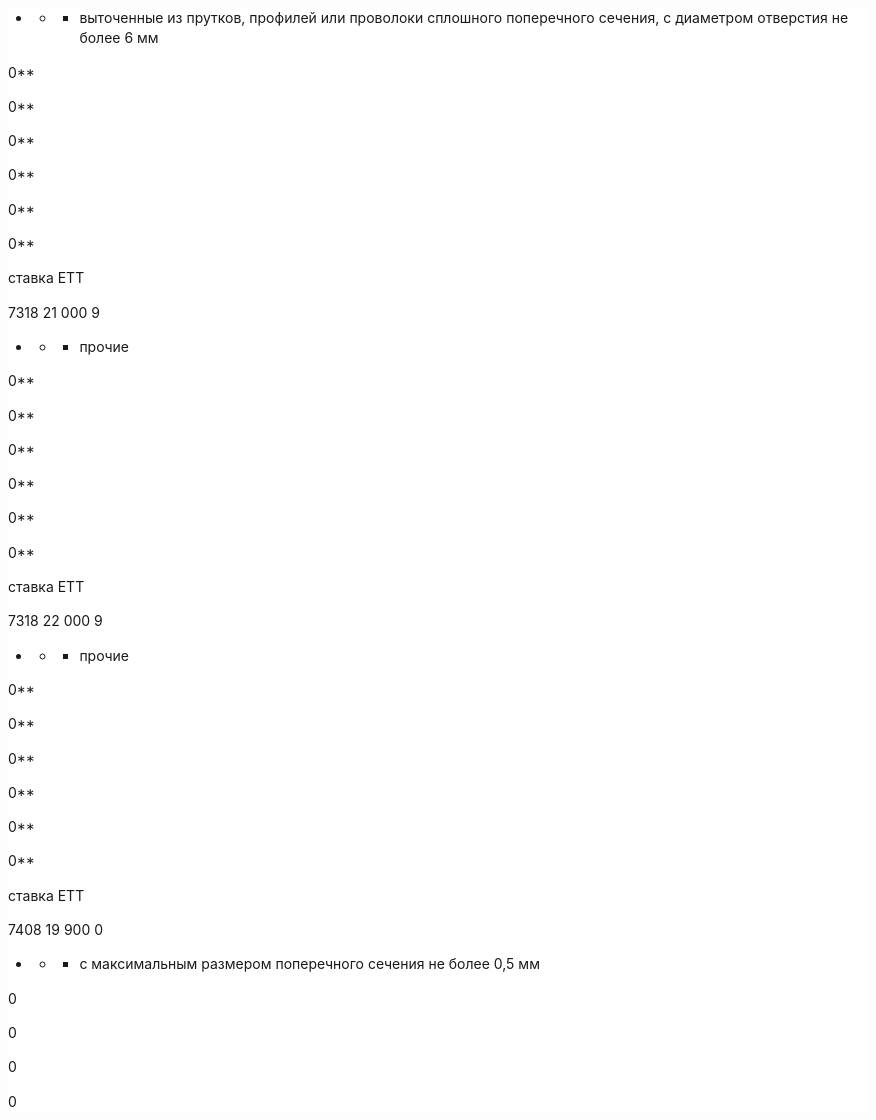 - - - выточенные из прутков, профилей или проволоки сплошного поперечного сечения, с диаметром отверстия не более 6 мм

0**

0**

0**

0**

0**

0**

ставка ЕТТ

7318 21 000 9

- - - прочие

0**

0**

0**

0**

0**

0**

ставка ЕТТ

7318 22 000 9

- - - прочие

0**

0**

0**

0**

0**

0**

ставка ЕТТ

7408 19 900 0

- - - с максимальным размером поперечного сечения не более 0,5 мм

0

0

0

0
